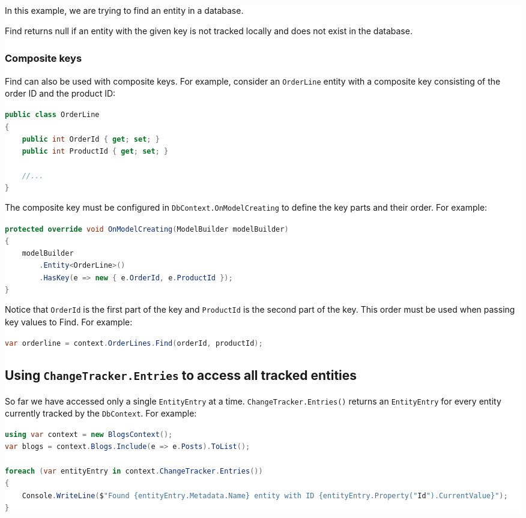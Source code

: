 In this example, we are trying to find an entity in a database.

Find returns null if an entity with the given key is not tracked locally and does not exist in the database.

### Composite keys

Find can also be used with composite keys. For example, consider an ```OrderLine``` entity with a composite key consisting of the order ID and the product ID:

```csharp
public class OrderLine
{
    public int OrderId { get; set; }
    public int ProductId { get; set; }

    //...
}
```

The composite key must be configured in ```DbContext.OnModelCreating``` to define the key parts and their order. For example:

```csharp
protected override void OnModelCreating(ModelBuilder modelBuilder)
{
    modelBuilder
        .Entity<OrderLine>()
        .HasKey(e => new { e.OrderId, e.ProductId });
}
```

Notice that ```OrderId``` is the first part of the key and ```ProductId``` is the second part of the key. This order must be used when passing key values to Find. For example:

```csharp
var orderline = context.OrderLines.Find(orderId, productId);
```

## Using ```ChangeTracker.Entries``` to access all tracked entities

So far we have accessed only a single ```EntityEntry``` at a time. ```ChangeTracker.Entries()``` returns an ```EntityEntry``` for every entity currently tracked by the ```DbContext```. For example:

```csharp
using var context = new BlogsContext();
var blogs = context.Blogs.Include(e => e.Posts).ToList();

foreach (var entityEntry in context.ChangeTracker.Entries())
{
    Console.WriteLine($"Found {entityEntry.Metadata.Name} entity with ID {entityEntry.Property("Id").CurrentValue}");
}
```
